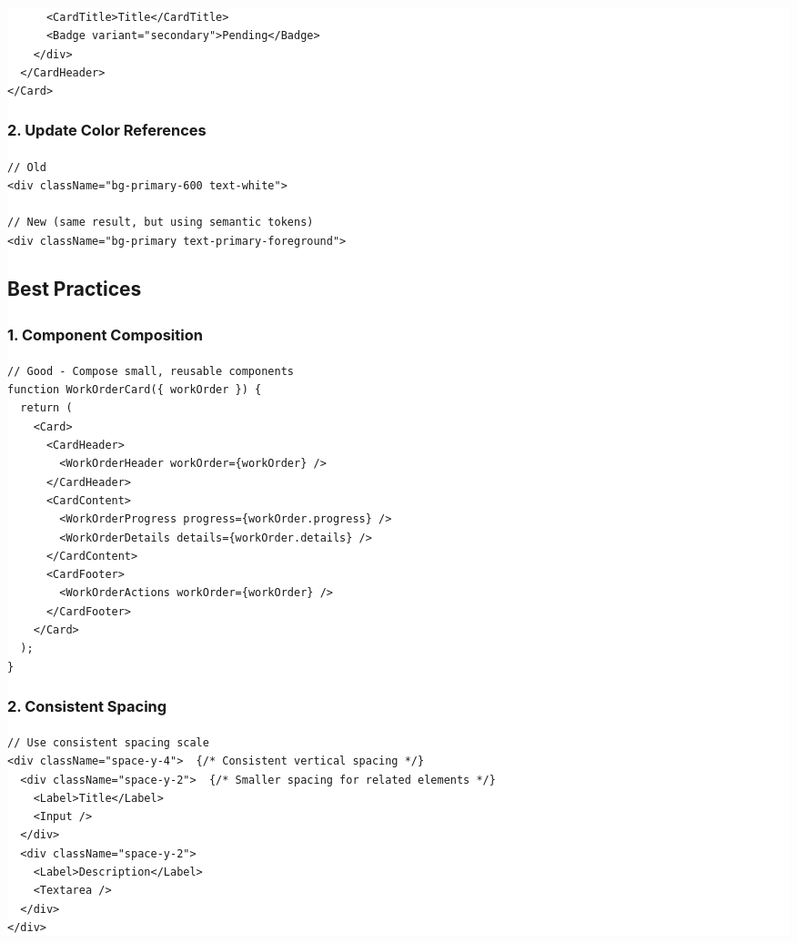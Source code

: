 ```tsx
      <CardTitle>Title</CardTitle>
      <Badge variant="secondary">Pending</Badge>
    </div>
  </CardHeader>
</Card>
```

### 2. Update Color References

```tsx
// Old
<div className="bg-primary-600 text-white">

// New (same result, but using semantic tokens)
<div className="bg-primary text-primary-foreground">
```

## Best Practices

### 1. Component Composition

```tsx
// Good - Compose small, reusable components
function WorkOrderCard({ workOrder }) {
  return (
    <Card>
      <CardHeader>
        <WorkOrderHeader workOrder={workOrder} />
      </CardHeader>
      <CardContent>
        <WorkOrderProgress progress={workOrder.progress} />
        <WorkOrderDetails details={workOrder.details} />
      </CardContent>
      <CardFooter>
        <WorkOrderActions workOrder={workOrder} />
      </CardFooter>
    </Card>
  );
}
```

### 2. Consistent Spacing

```tsx
// Use consistent spacing scale
<div className="space-y-4">  {/* Consistent vertical spacing */}
  <div className="space-y-2">  {/* Smaller spacing for related elements */}
    <Label>Title</Label>
    <Input />
  </div>
  <div className="space-y-2">
    <Label>Description</Label>
    <Textarea />
  </div>
</div>
```
